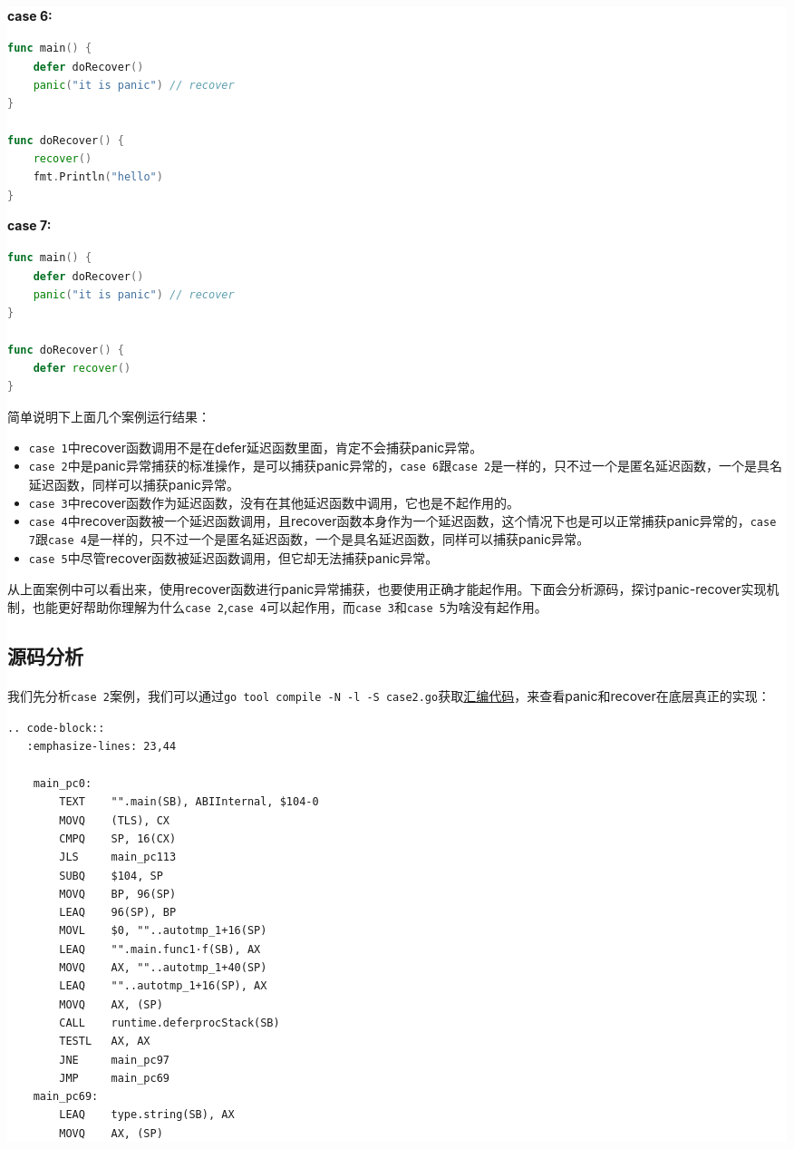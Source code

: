 **case 6:**
```go
func main() {
	defer doRecover()
	panic("it is panic") // recover
}

func doRecover() {
	recover()
	fmt.Println("hello")
}
```

**case 7:**
```go
func main() {
	defer doRecover()
	panic("it is panic") // recover
}

func doRecover() {
	defer recover()
}
```

简单说明下上面几个案例运行结果：

- `case 1`中recover函数调用不是在defer延迟函数里面，肯定不会捕获panic异常。
- `case 2`中是panic异常捕获的标准操作，是可以捕获panic异常的，`case 6`跟`case 2`是一样的，只不过一个是匿名延迟函数，一个是具名延迟函数，同样可以捕获panic异常。
- `case 3`中recover函数作为延迟函数，没有在其他延迟函数中调用，它也是不起作用的。
- `case 4`中recover函数被一个延迟函数调用，且recover函数本身作为一个延迟函数，这个情况下也是可以正常捕获panic异常的，`case 7`跟`case 4`是一样的，只不过一个是匿名延迟函数，一个是具名延迟函数，同样可以捕获panic异常。
- `case 5`中尽管recover函数被延迟函数调用，但它却无法捕获panic异常。

从上面案例中可以看出来，使用recover函数进行panic异常捕获，也要使用正确才能起作用。下面会分析源码，探讨panic-recover实现机制，也能更好帮助你理解为什么`case 2`,`case 4`可以起作用，而`case 3`和`case 5`为啥没有起作用。

## 源码分析

我们先分析`case 2`案例，我们可以通过`go tool compile -N -l -S case2.go`获取[汇编代码](https://go.godbolt.org/z/713T1TvoG)，来查看panic和recover在底层真正的实现：

```eval_rst
.. code-block::
   :emphasize-lines: 23,44

    main_pc0:
        TEXT    "".main(SB), ABIInternal, $104-0
        MOVQ    (TLS), CX
        CMPQ    SP, 16(CX)
        JLS     main_pc113
        SUBQ    $104, SP
        MOVQ    BP, 96(SP)
        LEAQ    96(SP), BP
        MOVL    $0, ""..autotmp_1+16(SP)
        LEAQ    "".main.func1·f(SB), AX
        MOVQ    AX, ""..autotmp_1+40(SP)
        LEAQ    ""..autotmp_1+16(SP), AX
        MOVQ    AX, (SP)
        CALL    runtime.deferprocStack(SB)
        TESTL   AX, AX
        JNE     main_pc97
        JMP     main_pc69
    main_pc69:
        LEAQ    type.string(SB), AX
        MOVQ    AX, (SP)
```